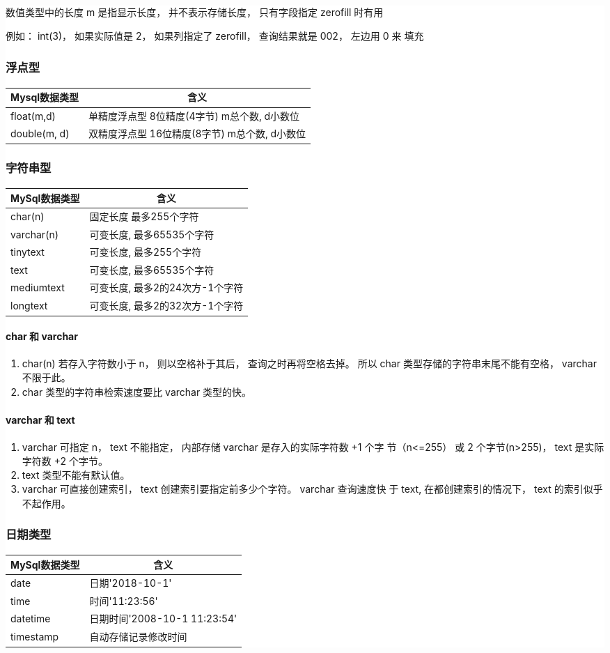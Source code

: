 数值类型中的长度 m 是指显示长度， 并不表示存储长度， 只有字段指定 zerofill 时有用

例如： int(3)， 如果实际值是 2， 如果列指定了 zerofill， 查询结果就是 002， 左边用 0 来
填充 

### 浮点型

| Mysql数据类型 | 含义                                          |
| ------------- | --------------------------------------------- |
| float(m,d)    | 单精度浮点型 8位精度(4字节) m总个数, d小数位  |
| double(m, d)  | 双精度浮点型 16位精度(8字节) m总个数, d小数位 |

### 字符串型

| MySql数据类型 | 含义                            |
| ------------- | ------------------------------- |
| char(n)       | 固定长度 最多255个字符          |
| varchar(n)    | 可变长度, 最多65535个字符       |
| tinytext      | 可变长度, 最多255个字符         |
| text          | 可变长度, 最多65535个字符       |
| mediumtext    | 可变长度, 最多2的24次方-1个字符 |
| longtext      | 可变长度, 最多2的32次方-1个字符 |

#### char 和 varchar

1. char(n) 若存入字符数小于 n， 则以空格补于其后， 查询之时再将空格去掉。 所以 char
   类型存储的字符串末尾不能有空格， varchar 不限于此。
2. char 类型的字符串检索速度要比 varchar 类型的快。

#### varchar 和 text

1. varchar 可指定 n， text 不能指定， 内部存储 varchar 是存入的实际字符数 +1 个字
   节（n<=255） 或 2 个字节(n>255)， text 是实际字符数 +2 个字节。
2. text 类型不能有默认值。
3. varchar 可直接创建索引， text 创建索引要指定前多少个字符。 varchar 查询速度快
   于 text, 在都创建索引的情况下， text 的索引似乎不起作用。 

### 日期类型

| MySql数据类型 | 含义                         |
| ------------- | ---------------------------- |
| date          | 日期'2018-10-1'              |
| time          | 时间'11:23:56'               |
| datetime      | 日期时间'2008-10-1 11:23:54' |
| timestamp     | 自动存储记录修改时间         |
